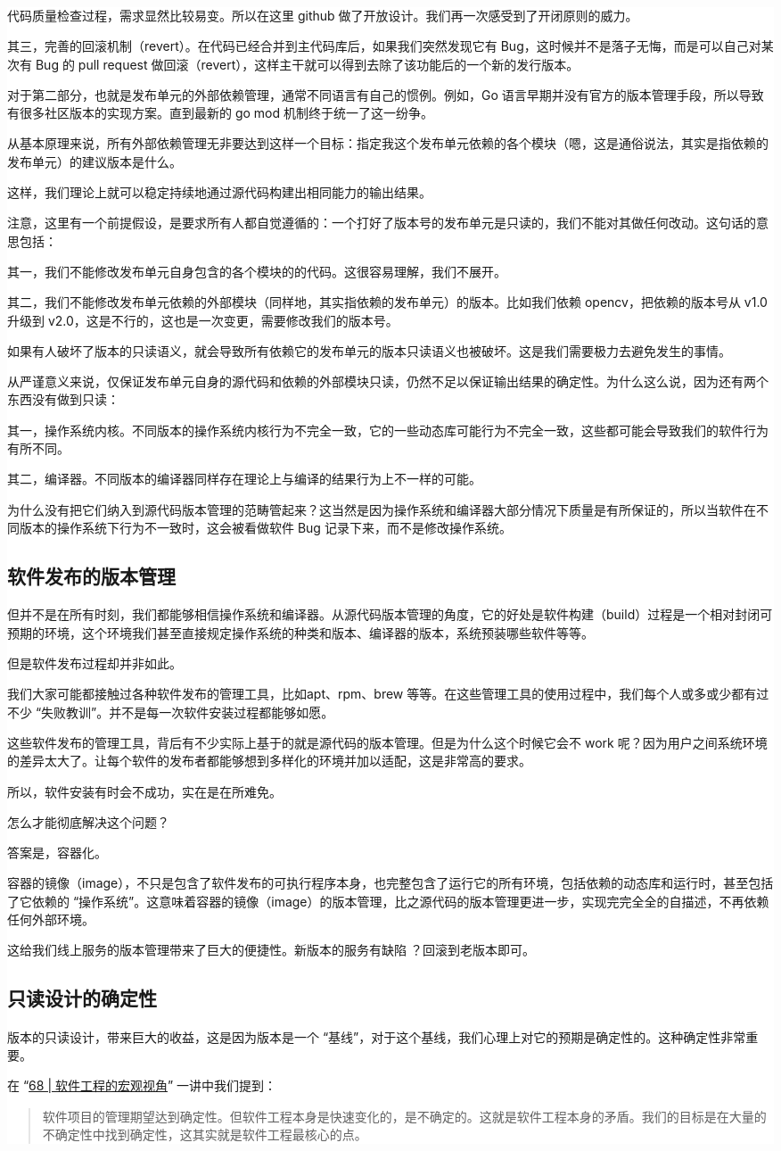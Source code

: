 代码质量检查过程，需求显然比较易变。所以在这里 github 做了开放设计。我们再一次感受到了开闭原则的威力。

其三，完善的回滚机制（revert）。在代码已经合并到主代码库后，如果我们突然发现它有 Bug，这时候并不是落子无悔，而是可以自己对某次有 Bug 的 pull request 做回滚（revert），这样主干就可以得到去除了该功能后的一个新的发行版本。

对于第二部分，也就是发布单元的外部依赖管理，通常不同语言有自己的惯例。例如，Go 语言早期并没有官方的版本管理手段，所以导致有很多社区版本的实现方案。直到最新的 go mod 机制终于统一了这一纷争。

从基本原理来说，所有外部依赖管理无非要达到这样一个目标：指定我这个发布单元依赖的各个模块（嗯，这是通俗说法，其实是指依赖的发布单元）的建议版本是什么。

这样，我们理论上就可以稳定持续地通过源代码构建出相同能力的输出结果。

注意，这里有一个前提假设，是要求所有人都自觉遵循的：一个打好了版本号的发布单元是只读的，我们不能对其做任何改动。这句话的意思包括：

其一，我们不能修改发布单元自身包含的各个模块的的代码。这很容易理解，我们不展开。

其二，我们不能修改发布单元依赖的外部模块（同样地，其实指依赖的发布单元）的版本。比如我们依赖 opencv，把依赖的版本号从 v1.0 升级到 v2.0，这是不行的，这也是一次变更，需要修改我们的版本号。

如果有人破坏了版本的只读语义，就会导致所有依赖它的发布单元的版本只读语义也被破坏。这是我们需要极力去避免发生的事情。

从严谨意义来说，仅保证发布单元自身的源代码和依赖的外部模块只读，仍然不足以保证输出结果的确定性。为什么这么说，因为还有两个东西没有做到只读：

其一，操作系统内核。不同版本的操作系统内核行为不完全一致，它的一些动态库可能行为不完全一致，这些都可能会导致我们的软件行为有所不同。

其二，编译器。不同版本的编译器同样存在理论上与编译的结果行为上不一样的可能。

为什么没有把它们纳入到源代码版本管理的范畴管起来？这当然是因为操作系统和编译器大部分情况下质量是有所保证的，所以当软件在不同版本的操作系统下行为不一致时，这会被看做软件 Bug 记录下来，而不是修改操作系统。

## 软件发布的版本管理

但并不是在所有时刻，我们都能够相信操作系统和编译器。从源代码版本管理的角度，它的好处是软件构建（build）过程是一个相对封闭可预期的环境，这个环境我们甚至直接规定操作系统的种类和版本、编译器的版本，系统预装哪些软件等等。

但是软件发布过程却并非如此。

我们大家可能都接触过各种软件发布的管理工具，比如apt、rpm、brew 等等。在这些管理工具的使用过程中，我们每个人或多或少都有过不少 “失败教训”。并不是每一次软件安装过程都能够如愿。

这些软件发布的管理工具，背后有不少实际上基于的就是源代码的版本管理。但是为什么这个时候它会不 work 呢？因为用户之间系统环境的差异太大了。让每个软件的发布者都能够想到多样化的环境并加以适配，这是非常高的要求。

所以，软件安装有时会不成功，实在是在所难免。

怎么才能彻底解决这个问题？

答案是，容器化。

容器的镜像（image），不只是包含了软件发布的可执行程序本身，也完整包含了运行它的所有环境，包括依赖的动态库和运行时，甚至包括了它依赖的 “操作系统”。这意味着容器的镜像（image）的版本管理，比之源代码的版本管理更进一步，实现完完全全的自描述，不再依赖任何外部环境。

这给我们线上服务的版本管理带来了巨大的便捷性。新版本的服务有缺陷 ？回滚到老版本即可。

## 只读设计的确定性

版本的只读设计，带来巨大的收益，这是因为版本是一个 “基线”，对于这个基线，我们心理上对它的预期是确定性的。这种确定性非常重要。

在 “[68 | 软件工程的宏观视角](https://time.geekbang.org/column/article/182924)” 一讲中我们提到：

> 软件项目的管理期望达到确定性。但软件工程本身是快速变化的，是不确定的。这就是软件工程本身的矛盾。我们的目标是在大量的不确定性中找到确定性，这其实就是软件工程最核心的点。
